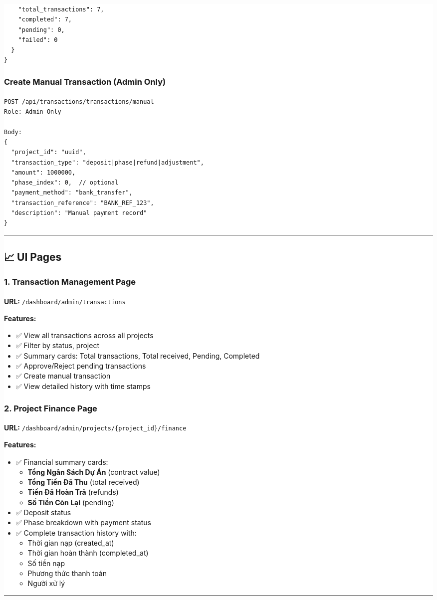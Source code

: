 ```http
    "total_transactions": 7,
    "completed": 7,
    "pending": 0,
    "failed": 0
  }
}
```

### **Create Manual Transaction (Admin Only)**
```http
POST /api/transactions/transactions/manual
Role: Admin Only

Body:
{
  "project_id": "uuid",
  "transaction_type": "deposit|phase|refund|adjustment",
  "amount": 1000000,
  "phase_index": 0,  // optional
  "payment_method": "bank_transfer",
  "transaction_reference": "BANK_REF_123",
  "description": "Manual payment record"
}
```

---

## 📈 UI Pages

### 1. **Transaction Management Page**
**URL:** `/dashboard/admin/transactions`

**Features:**
- ✅ View all transactions across all projects
- ✅ Filter by status, project
- ✅ Summary cards: Total transactions, Total received, Pending, Completed
- ✅ Approve/Reject pending transactions
- ✅ Create manual transaction
- ✅ View detailed history with time stamps

### 2. **Project Finance Page**
**URL:** `/dashboard/admin/projects/{project_id}/finance`

**Features:**
- ✅ Financial summary cards:
  - **Tổng Ngân Sách Dự Án** (contract value)
  - **Tổng Tiền Đã Thu** (total received)
  - **Tiền Đã Hoàn Trả** (refunds)
  - **Số Tiền Còn Lại** (pending)
- ✅ Deposit status
- ✅ Phase breakdown with payment status
- ✅ Complete transaction history with:
  - Thời gian nạp (created_at)
  - Thời gian hoàn thành (completed_at)
  - Số tiền nạp
  - Phương thức thanh toán
  - Người xử lý

---
